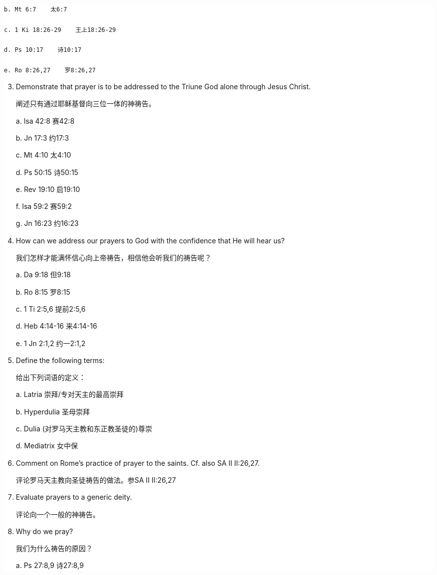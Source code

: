     b. Mt 6:7    太6:7

    c. 1 Ki 18:26-29    王上18:26-29

    d. Ps 10:17    诗10:17

    e. Ro 8:26,27    罗8:26,27

3. Demonstrate that prayer is to be addressed to the Triune God alone through Jesus Christ.

    阐述只有通过耶稣基督向三位一体的神祷告。

    a. Isa 42:8    赛42:8

    b. Jn 17:3    约17:3

    c. Mt 4:10    太4:10

    d. Ps 50:15    诗50:15

    e. Rev 19:10    启19:10

    f. Isa 59:2    赛59:2

    g. Jn 16:23    约16:23

4. How can we address our prayers to God with the confidence that He will hear us?

   我们怎样才能满怀信心向上帝祷告，相信他会听我们的祷告呢？

    a. Da 9:18    但9:18

    b. Ro 8:15    罗8:15

    c. 1 Ti 2:5,6    提前2:5,6

    d. Heb 4:14-16    来4:14-16

    e. 1 Jn 2:1,2    约一2:1,2

5. Define the following terms:

    给出下列词语的定义：

    a. Latria    崇拜/专对天主的最高崇拜

    b. Hyperdulia    圣母崇拜

    c. Dulia    (对罗马天主教和东正教圣徒的)尊崇

    d. Mediatrix    女中保

6. Comment on Rome’s practice of prayer to the saints.  Cf. also SA II II:26,27.

    评论罗马天主教向圣徒祷告的做法。参SA II II:26,27

7. Evaluate prayers to a generic deity.

    评论向一个一般的神祷告。

8. Why do we pray?

    我们为什么祷告的原因？

    a. Ps 27:8,9    诗27:8,9
